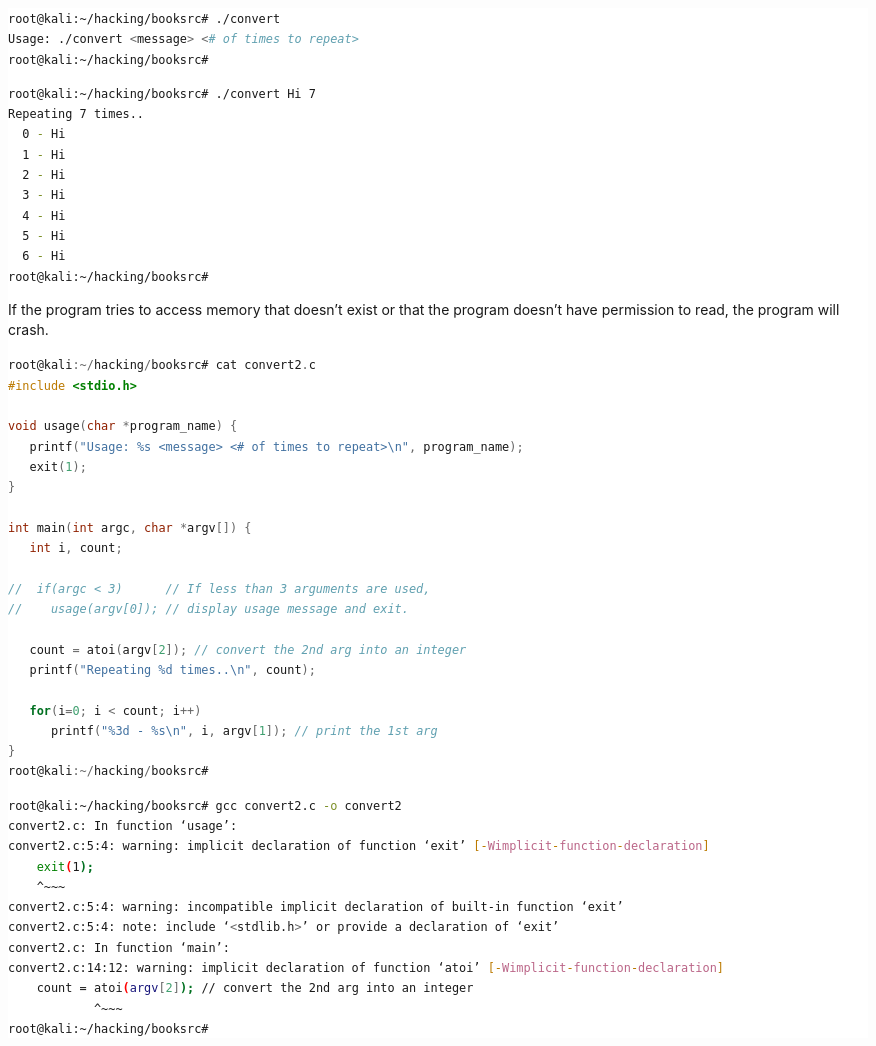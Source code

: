 ```sh
root@kali:~/hacking/booksrc# ./convert
Usage: ./convert <message> <# of times to repeat>
root@kali:~/hacking/booksrc#
```

```sh
root@kali:~/hacking/booksrc# ./convert Hi 7
Repeating 7 times..
  0 - Hi
  1 - Hi
  2 - Hi
  3 - Hi
  4 - Hi
  5 - Hi
  6 - Hi
root@kali:~/hacking/booksrc#
```

If the program tries to access memory that doesn’t exist or that the program doesn’t have permission to read, the program will crash.

```c
root@kali:~/hacking/booksrc# cat convert2.c
#include <stdio.h>

void usage(char *program_name) {
   printf("Usage: %s <message> <# of times to repeat>\n", program_name);
   exit(1);
}

int main(int argc, char *argv[]) {
   int i, count;

//  if(argc < 3)      // If less than 3 arguments are used,
//    usage(argv[0]); // display usage message and exit.

   count = atoi(argv[2]); // convert the 2nd arg into an integer
   printf("Repeating %d times..\n", count);

   for(i=0; i < count; i++)
      printf("%3d - %s\n", i, argv[1]); // print the 1st arg
}
root@kali:~/hacking/booksrc#
```

```sh
root@kali:~/hacking/booksrc# gcc convert2.c -o convert2
convert2.c: In function ‘usage’:
convert2.c:5:4: warning: implicit declaration of function ‘exit’ [-Wimplicit-function-declaration]
    exit(1);
    ^~~~
convert2.c:5:4: warning: incompatible implicit declaration of built-in function ‘exit’
convert2.c:5:4: note: include ‘<stdlib.h>’ or provide a declaration of ‘exit’
convert2.c: In function ‘main’:
convert2.c:14:12: warning: implicit declaration of function ‘atoi’ [-Wimplicit-function-declaration]
    count = atoi(argv[2]); // convert the 2nd arg into an integer
            ^~~~
root@kali:~/hacking/booksrc#
```
